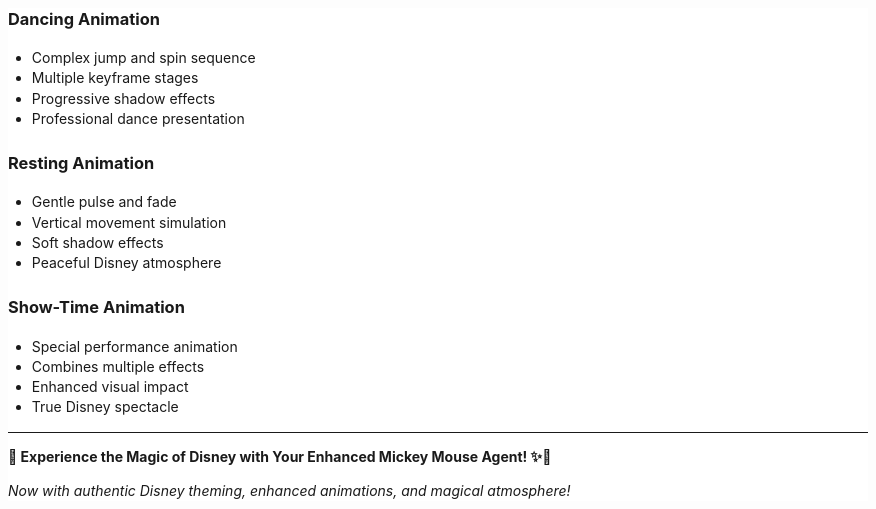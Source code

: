 ### **Dancing Animation**
- Complex jump and spin sequence
- Multiple keyframe stages
- Progressive shadow effects
- Professional dance presentation

### **Resting Animation**
- Gentle pulse and fade
- Vertical movement simulation
- Soft shadow effects
- Peaceful Disney atmosphere

### **Show-Time Animation**
- Special performance animation
- Combines multiple effects
- Enhanced visual impact
- True Disney spectacle

---

**🎉 Experience the Magic of Disney with Your Enhanced Mickey Mouse Agent! ✨🌟**

*Now with authentic Disney theming, enhanced animations, and magical atmosphere!*